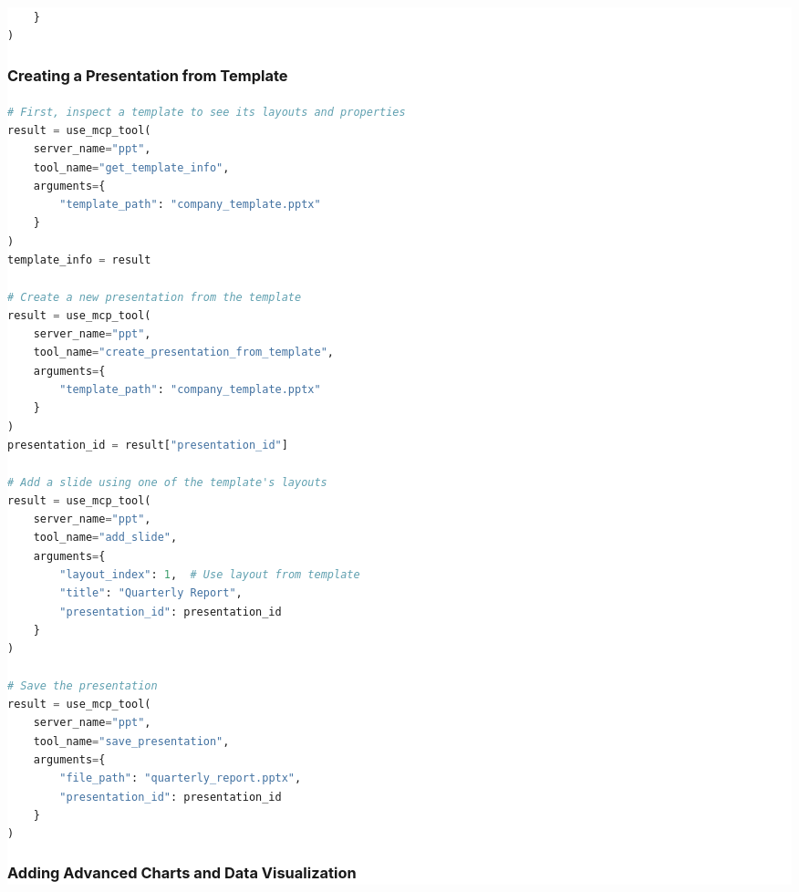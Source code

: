 ```python
    }
)
```

### Creating a Presentation from Template

```python
# First, inspect a template to see its layouts and properties
result = use_mcp_tool(
    server_name="ppt",
    tool_name="get_template_info",
    arguments={
        "template_path": "company_template.pptx"
    }
)
template_info = result

# Create a new presentation from the template
result = use_mcp_tool(
    server_name="ppt",
    tool_name="create_presentation_from_template",
    arguments={
        "template_path": "company_template.pptx"
    }
)
presentation_id = result["presentation_id"]

# Add a slide using one of the template's layouts
result = use_mcp_tool(
    server_name="ppt",
    tool_name="add_slide",
    arguments={
        "layout_index": 1,  # Use layout from template
        "title": "Quarterly Report",
        "presentation_id": presentation_id
    }
)

# Save the presentation
result = use_mcp_tool(
    server_name="ppt",
    tool_name="save_presentation",
    arguments={
        "file_path": "quarterly_report.pptx",
        "presentation_id": presentation_id
    }
)
```

### Adding Advanced Charts and Data Visualization
